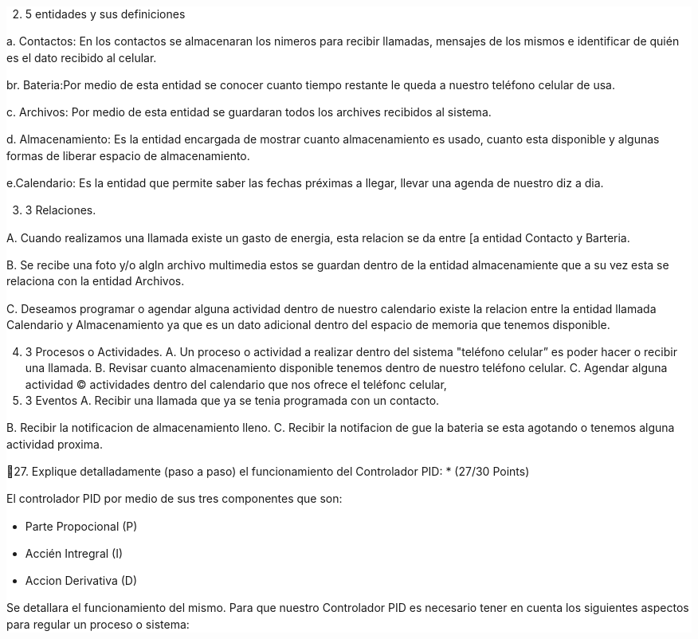 2. 5 entidades y sus definiciones

a. Contactos: En los contactos se almacenaran los nimeros para recibir llamadas, mensajes de los mismos e
identificar de quién es el dato recibido al celular.

br. Bateria:Por medio de esta entidad se conocer cuanto tiempo restante le queda a nuestro teléfono celular de
usa.

c. Archivos: Por medio de esta entidad se guardaran todos los archives recibidos al sistema.

d. Almacenamiento: Es la entidad encargada de mostrar cuanto almacenamiento es usado, cuanto esta
disponible y algunas formas de liberar espacio de almacenamiento.

e.Calendario: Es la entidad que permite saber las fechas préximas a llegar, llevar una agenda de nuestro diz a
dia.

3. 3 Relaciones.

A. Cuando realizamos una llamada existe un gasto de energia, esta relacion se da entre [a entidad Contacto y
Barteria.

B. Se recibe una foto y/o algln archivo multimedia estos se guardan dentro de la entidad almacenamiente que
a su vez esta se relaciona con la entidad Archivos.

C. Deseamos programar o agendar alguna actividad dentro de nuestro calendario existe la relacion entre la
entidad llamada Calendario y Almacenamiento ya que es un dato adicional dentro del espacio de memoria que
tenemos disponible.

4. 3 Procesos o Actividades.
A. Un proceso o actividad a realizar dentro del sistema "teléfono celular” es poder hacer o recibir una llamada.
B. Revisar cuanto almacenamiento disponible tenemos dentro de nuestro teléfono celular.
C. Agendar alguna actividad © actividades dentro del calendario que nos ofrece el teléfonc celular,
5. 3 Eventos
A. Recibir una llamada que ya se tenia programada con un contacto.

B. Recibir la notificacion de almacenamiento lleno.
C. Recibir la notifacion de gue la bateria se esta agotando o tenemos alguna actividad proxima.

27. Explique detalladamente (paso a paso) el funcionamiento del Controlador PID: *
(27/30 Points)

El controlador PID por medio de sus tres componentes que son:

- Parte Propocional (P)

- Accién Intregral (I)

- Accion Derivativa (D)

Se detallara el funcionamiento del mismo. Para que nuestro Controlador PID es necesario tener en cuenta los
siguientes aspectos para regular un proceso o sistema:
